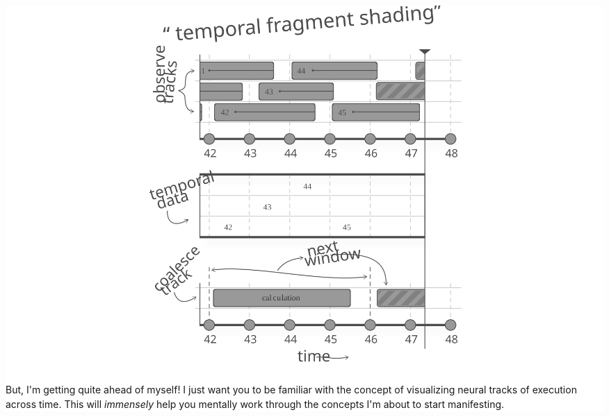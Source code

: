 <img alt="Temporal Fragment Shading" src="assets/E0S1D6 - Logical Activation.svg" width="500" style="display: block; margin-left: auto; margin-right: auto;">
</picture>

But, I'm getting quite ahead of myself!  I just want you to be familiar with the concept of visualizing neural tracks of execution across time.  This
will _immensely_ help you mentally work through the concepts I'm about to start manifesting.